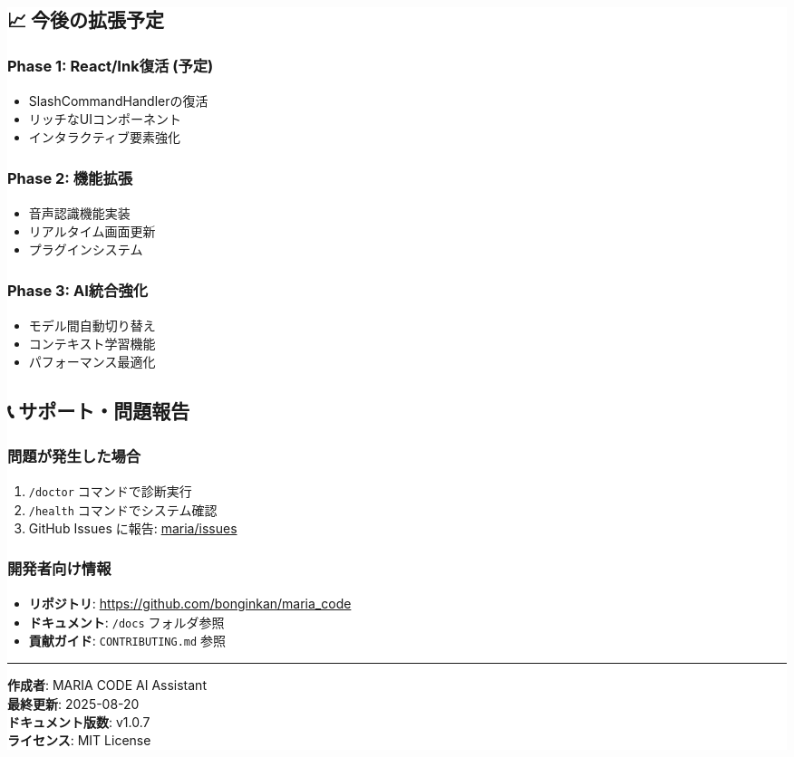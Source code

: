 ## 📈 今後の拡張予定

### Phase 1: React/Ink復活 (予定)
- SlashCommandHandlerの復活
- リッチなUIコンポーネント
- インタラクティブ要素強化

### Phase 2: 機能拡張
- 音声認識機能実装
- リアルタイム画面更新  
- プラグインシステム

### Phase 3: AI統合強化
- モデル間自動切り替え
- コンテキスト学習機能
- パフォーマンス最適化

## 📞 サポート・問題報告

### 問題が発生した場合
1. `/doctor` コマンドで診断実行
2. `/health` コマンドでシステム確認
3. GitHub Issues に報告: [maria/issues](https://github.com/bonginkan/maria/issues)

### 開発者向け情報
- **リポジトリ**: https://github.com/bonginkan/maria_code
- **ドキュメント**: `/docs` フォルダ参照
- **貢献ガイド**: `CONTRIBUTING.md` 参照

---

**作成者**: MARIA CODE AI Assistant  
**最終更新**: 2025-08-20  
**ドキュメント版数**: v1.0.7  
**ライセンス**: MIT License